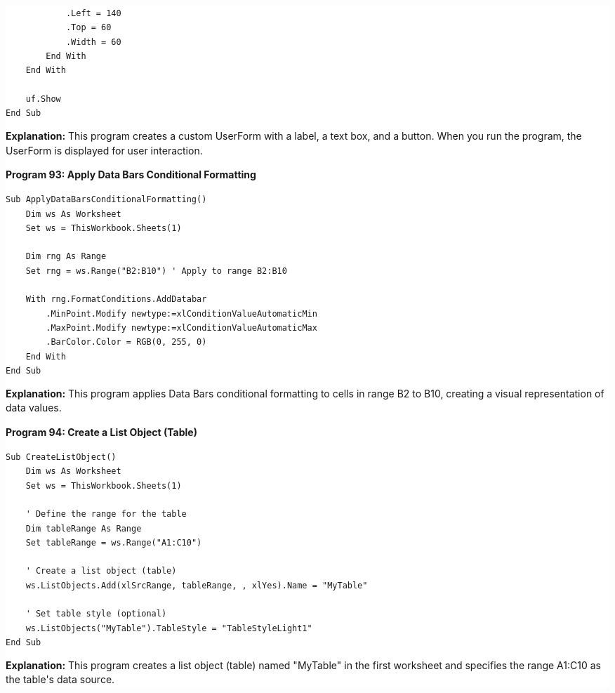```vba
            .Left = 140
            .Top = 60
            .Width = 60
        End With
    End With
  
    uf.Show
End Sub
```

**Explanation:** This program creates a custom UserForm with a label, a text box, and a button. When you run the program, the UserForm is displayed for user interaction.

**Program 93: Apply Data Bars Conditional Formatting**

```vba
Sub ApplyDataBarsConditionalFormatting()
    Dim ws As Worksheet
    Set ws = ThisWorkbook.Sheets(1)
  
    Dim rng As Range
    Set rng = ws.Range("B2:B10") ' Apply to range B2:B10
  
    With rng.FormatConditions.AddDatabar
        .MinPoint.Modify newtype:=xlConditionValueAutomaticMin
        .MaxPoint.Modify newtype:=xlConditionValueAutomaticMax
        .BarColor.Color = RGB(0, 255, 0)
    End With
End Sub
```

**Explanation:** This program applies Data Bars conditional formatting to cells in range B2 to B10, creating a visual representation of data values.

**Program 94: Create a List Object (Table)**

```vba
Sub CreateListObject()
    Dim ws As Worksheet
    Set ws = ThisWorkbook.Sheets(1)
  
    ' Define the range for the table
    Dim tableRange As Range
    Set tableRange = ws.Range("A1:C10")
  
    ' Create a list object (table)
    ws.ListObjects.Add(xlSrcRange, tableRange, , xlYes).Name = "MyTable"
  
    ' Set table style (optional)
    ws.ListObjects("MyTable").TableStyle = "TableStyleLight1"
End Sub
```

**Explanation:** This program creates a list object (table) named "MyTable" in the first worksheet and specifies the range A1:C10 as the table's data source.
